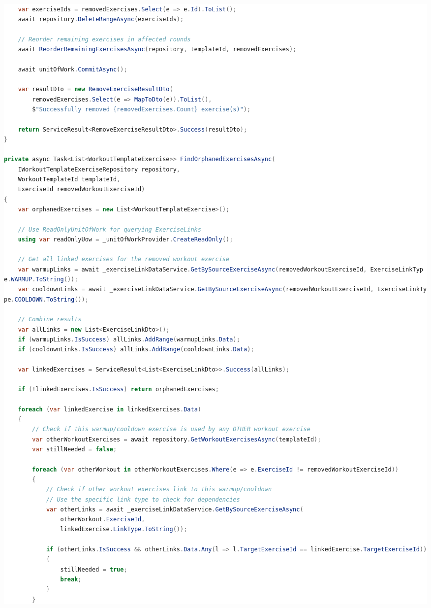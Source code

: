 ```csharp
    var exerciseIds = removedExercises.Select(e => e.Id).ToList();
    await repository.DeleteRangeAsync(exerciseIds);

    // Reorder remaining exercises in affected rounds
    await ReorderRemainingExercisesAsync(repository, templateId, removedExercises);

    await unitOfWork.CommitAsync();

    var resultDto = new RemoveExerciseResultDto(
        removedExercises.Select(e => MapToDto(e)).ToList(),
        $"Successfully removed {removedExercises.Count} exercise(s)");

    return ServiceResult<RemoveExerciseResultDto>.Success(resultDto);
}

private async Task<List<WorkoutTemplateExercise>> FindOrphanedExercisesAsync(
    IWorkoutTemplateExerciseRepository repository, 
    WorkoutTemplateId templateId, 
    ExerciseId removedWorkoutExerciseId)
{
    var orphanedExercises = new List<WorkoutTemplateExercise>();

    // Use ReadOnlyUnitOfWork for querying ExerciseLinks
    using var readOnlyUow = _unitOfWorkProvider.CreateReadOnly();
    
    // Get all linked exercises for the removed workout exercise
    var warmupLinks = await _exerciseLinkDataService.GetBySourceExerciseAsync(removedWorkoutExerciseId, ExerciseLinkType.WARMUP.ToString());
    var cooldownLinks = await _exerciseLinkDataService.GetBySourceExerciseAsync(removedWorkoutExerciseId, ExerciseLinkType.COOLDOWN.ToString());
    
    // Combine results
    var allLinks = new List<ExerciseLinkDto>();
    if (warmupLinks.IsSuccess) allLinks.AddRange(warmupLinks.Data);
    if (cooldownLinks.IsSuccess) allLinks.AddRange(cooldownLinks.Data);
    
    var linkedExercises = ServiceResult<List<ExerciseLinkDto>>.Success(allLinks);
    
    if (!linkedExercises.IsSuccess) return orphanedExercises;

    foreach (var linkedExercise in linkedExercises.Data)
    {
        // Check if this warmup/cooldown exercise is used by any OTHER workout exercise
        var otherWorkoutExercises = await repository.GetWorkoutExercisesAsync(templateId);
        var stillNeeded = false;

        foreach (var otherWorkout in otherWorkoutExercises.Where(e => e.ExerciseId != removedWorkoutExerciseId))
        {
            // Check if other workout exercises link to this warmup/cooldown
            // Use the specific link type to check for dependencies
            var otherLinks = await _exerciseLinkDataService.GetBySourceExerciseAsync(
                otherWorkout.ExerciseId, 
                linkedExercise.LinkType.ToString());
            
            if (otherLinks.IsSuccess && otherLinks.Data.Any(l => l.TargetExerciseId == linkedExercise.TargetExerciseId))
            {
                stillNeeded = true;
                break;
            }
        }

```